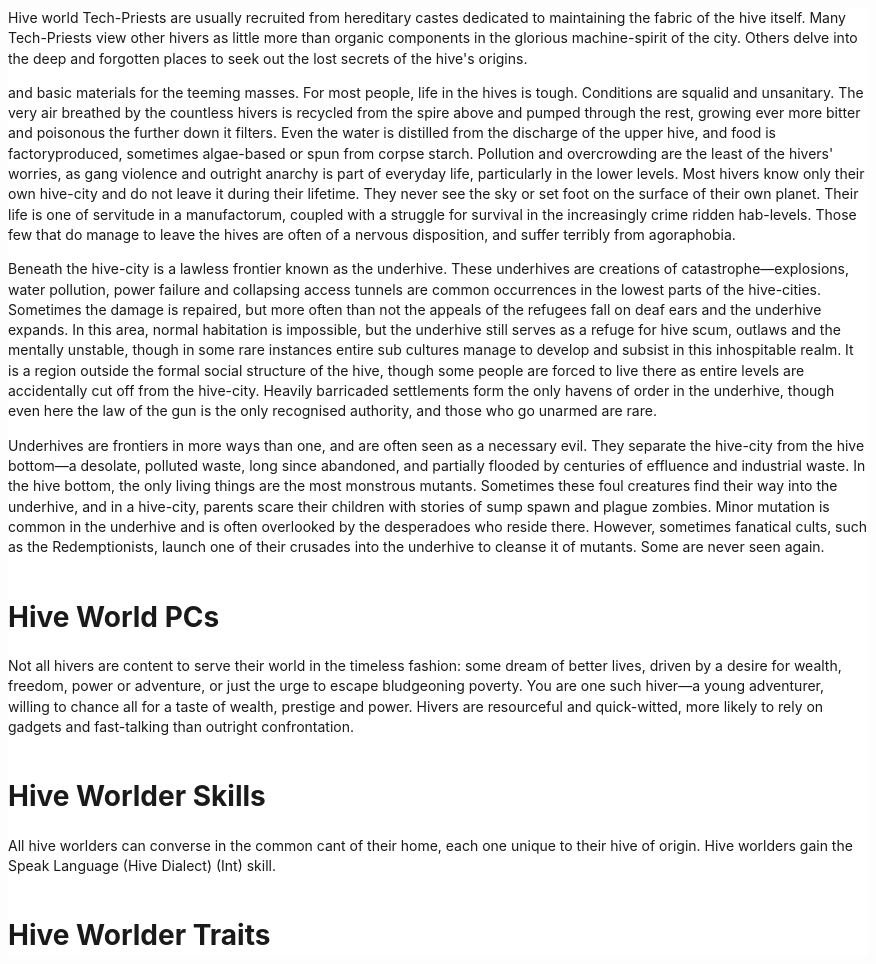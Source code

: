 Hive world Tech-Priests are usually recruited from hereditary castes dedicated to maintaining the fabric of the hive itself. Many Tech-Priests view other hivers as little more than organic components in the glorious machine-spirit of the city. Others delve into the deep and forgotten places to seek out the lost secrets of the hive's origins.

and basic materials for the teeming masses. For most people, life in the hives is tough. Conditions are squalid and unsanitary. The very air breathed by the countless hivers is recycled from the spire above and pumped through the rest, growing ever more bitter and poisonous the further down it filters. Even the water is distilled from the discharge of the upper hive, and food is factoryproduced, sometimes algae-based or spun from corpse starch. Pollution and overcrowding are the least of the hivers' worries, as gang violence and outright anarchy is part of everyday life, particularly in the lower levels. Most hivers know only their own hive-city and do not leave it during their lifetime. They never see the sky or set foot on the surface of their own planet. Their life is one of servitude in a manufactorum, coupled with a struggle for survival in the increasingly crime ridden hab-levels. Those few that do manage to leave the hives are often of a nervous disposition, and suffer terribly from agoraphobia.

Beneath the hive-city is a lawless frontier known as the underhive. These underhives are creations of catastrophe—explosions, water pollution, power failure and collapsing access tunnels are common occurrences in the lowest parts of the hive-cities. Sometimes the damage is repaired, but more often than not the appeals of the refugees fall on deaf ears and the underhive expands. In this area, normal habitation is impossible, but the underhive still serves as a refuge for hive scum, outlaws and the mentally unstable, though in some rare instances entire sub cultures manage to develop and subsist in this inhospitable realm. It is a region outside the formal social structure of the hive, though some people are forced to live there as entire levels are accidentally cut off from the hive-city. Heavily barricaded settlements form the only havens of order in the underhive, though even here the law of the gun is the only recognised authority, and those who go unarmed are rare.

Underhives are frontiers in more ways than one, and are often seen as a necessary evil. They separate the hive-city from the hive bottom—a desolate, polluted waste, long since abandoned, and partially flooded by centuries of effluence and industrial waste. In the hive bottom, the only living things are the most monstrous mutants. Sometimes these foul creatures find their way into the underhive, and in a hive-city, parents scare their children with stories of sump spawn and plague zombies. Minor mutation is common in the underhive and is often overlooked by the desperadoes who reside there. However, sometimes fanatical cults, such as the Redemptionists, launch one of their crusades into the underhive to cleanse it of mutants. Some are never seen again.

# **Hive World PCs**

Not all hivers are content to serve their world in the timeless fashion: some dream of better lives, driven by a desire for wealth, freedom, power or adventure, or just the urge to escape bludgeoning poverty. You are one such hiver—a young adventurer, willing to chance all for a taste of wealth, prestige and power. Hivers are resourceful and quick-witted, more likely to rely on gadgets and fast-talking than outright confrontation.

# **Hive Worlder Skills**

All hive worlders can converse in the common cant of their home, each one unique to their hive of origin. Hive worlders gain the Speak Language (Hive Dialect) (Int) skill.

# **Hive Worlder Traits**
